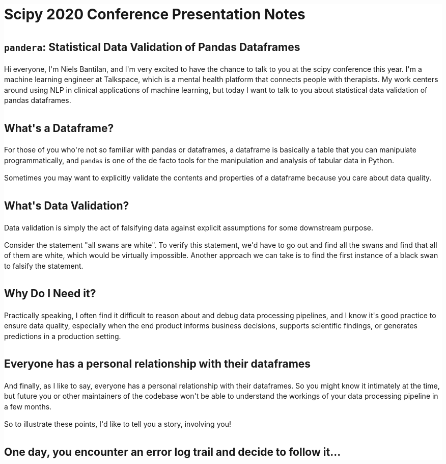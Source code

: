 # Scipy 2020 Conference Presentation Notes

## `pandera`: Statistical Data Validation of Pandas Dataframes

Hi everyone, I'm Niels Bantilan, and I'm very excited to have the chance to
talk to you at the scipy conference this year. I'm a machine learning engineer
at Talkspace, which is a mental health platform that connects people with
therapists. My work centers around using NLP in clinical applications of
machine learning, but today I want to talk to you about statistical data
validation of pandas dataframes.

## What's a Dataframe?

For those of you who're not so familiar with pandas or dataframes, a dataframe
is basically a table that you can manipulate programmatically, and `pandas`
is one of the de facto tools for the manipulation and analysis of tabular data
in Python.

Sometimes you may want to explicitly validate the contents and properties of a
dataframe because you care about data quality.

## What's Data Validation?

Data validation is simply the act of falsifying data against explicit
assumptions for some downstream purpose.

Consider the statement "all swans are white". To verify this statement, we'd
have to go out and find all the swans and find that all of them are white,
which would be virtually impossible. Another approach we can take is to
find the first instance of a black swan to falsify the statement.

## Why Do I Need it?

Practically speaking, I often find it difficult to reason about and debug
data processing pipelines, and I know it's good practice to ensure
data quality, especially when the end product informs business decisions,
supports scientific findings, or generates predictions in a production setting.

## Everyone has a personal relationship with their dataframes

And finally, as I like to say, everyone has a personal relationship with their
dataframes. So you might know it intimately at the time, but future you or
other maintainers of the codebase won't be able to understand the workings of
your data processing pipeline in a few months.

So to illustrate these points, I'd like to tell you a story, involving you!

## One day, you encounter an error log trail and decide to follow it...
